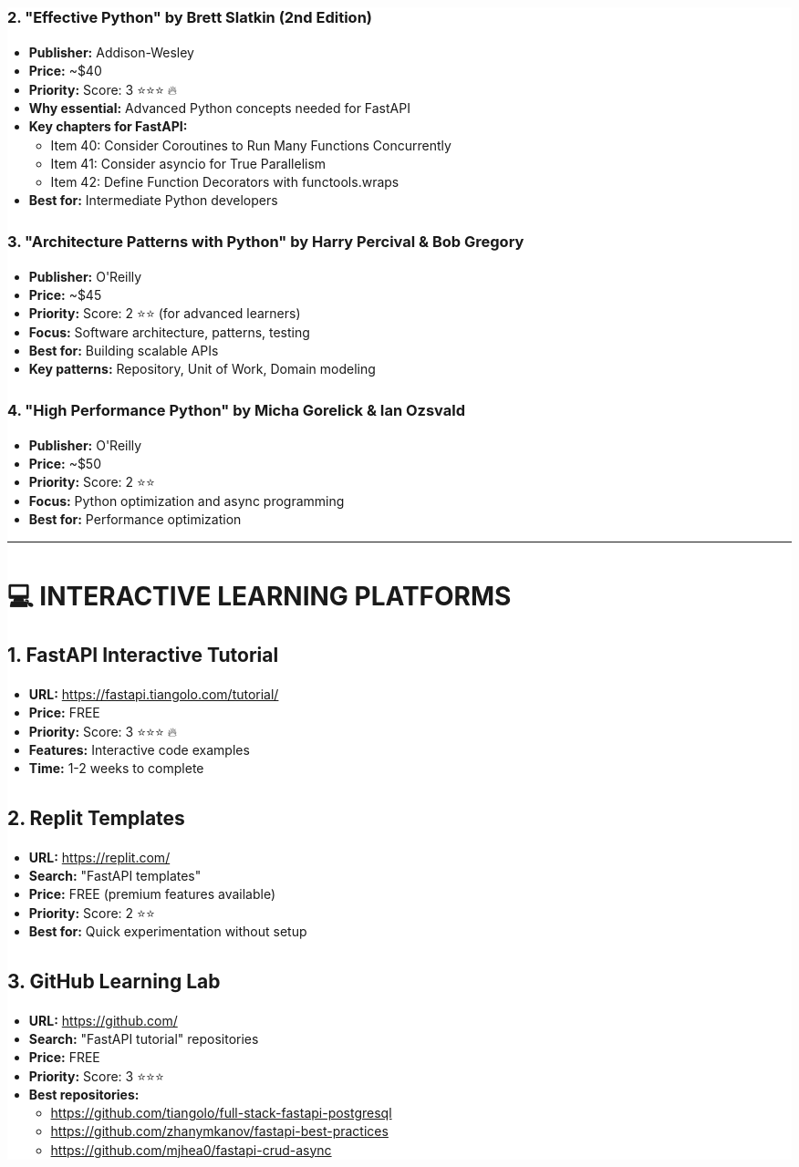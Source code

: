 ### **2. "Effective Python" by Brett Slatkin (2nd Edition)**
- **Publisher:** Addison-Wesley
- **Price:** ~$40
- **Priority:** Score: 3 ⭐⭐⭐ 🔥
- **Why essential:** Advanced Python concepts needed for FastAPI
- **Key chapters for FastAPI:**
  - Item 40: Consider Coroutines to Run Many Functions Concurrently
  - Item 41: Consider asyncio for True Parallelism
  - Item 42: Define Function Decorators with functools.wraps
- **Best for:** Intermediate Python developers

### **3. "Architecture Patterns with Python" by Harry Percival & Bob Gregory**
- **Publisher:** O'Reilly
- **Price:** ~$45
- **Priority:** Score: 2 ⭐⭐ (for advanced learners)
- **Focus:** Software architecture, patterns, testing
- **Best for:** Building scalable APIs
- **Key patterns:** Repository, Unit of Work, Domain modeling

### **4. "High Performance Python" by Micha Gorelick & Ian Ozsvald**
- **Publisher:** O'Reilly
- **Price:** ~$50
- **Priority:** Score: 2 ⭐⭐
- **Focus:** Python optimization and async programming
- **Best for:** Performance optimization

---

# 💻 **INTERACTIVE LEARNING PLATFORMS**

## **1. FastAPI Interactive Tutorial**
- **URL:** https://fastapi.tiangolo.com/tutorial/
- **Price:** FREE
- **Priority:** Score: 3 ⭐⭐⭐ 🔥
- **Features:** Interactive code examples
- **Time:** 1-2 weeks to complete

## **2. Replit Templates**
- **URL:** https://replit.com/
- **Search:** "FastAPI templates"
- **Price:** FREE (premium features available)
- **Priority:** Score: 2 ⭐⭐
- **Best for:** Quick experimentation without setup

## **3. GitHub Learning Lab**
- **URL:** https://github.com/
- **Search:** "FastAPI tutorial" repositories
- **Price:** FREE
- **Priority:** Score: 3 ⭐⭐⭐
- **Best repositories:**
  - https://github.com/tiangolo/full-stack-fastapi-postgresql
  - https://github.com/zhanymkanov/fastapi-best-practices
  - https://github.com/mjhea0/fastapi-crud-async
